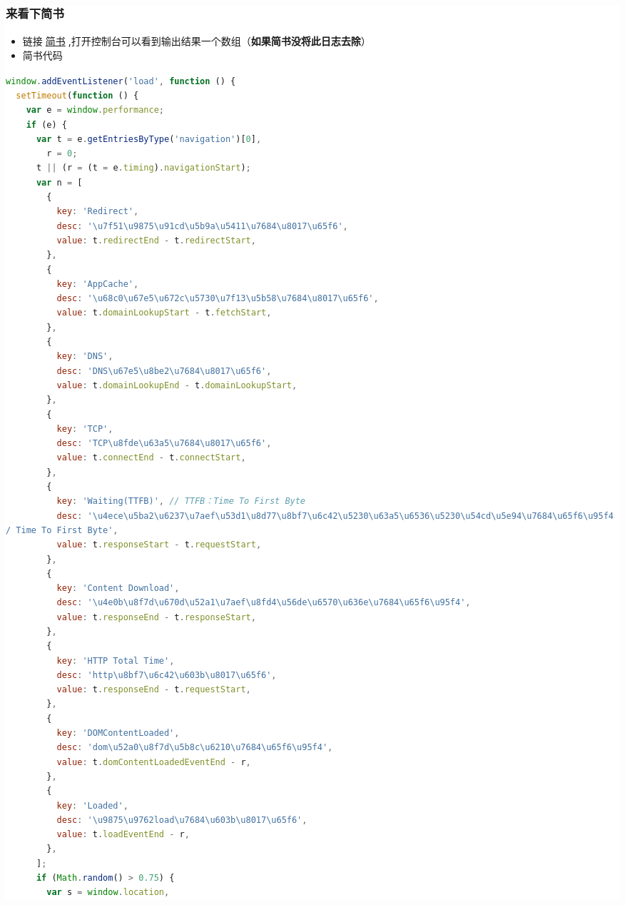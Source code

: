 ### 来看下简书

- 链接 <a href="https://www.jianshu.com/p/464593cea4dc" target="_blank" >简书</a> ,打开控制台可以看到输出结果一个数组（**如果简书没将此日志去除**）
- 简书代码

```js
window.addEventListener('load', function () {
  setTimeout(function () {
    var e = window.performance;
    if (e) {
      var t = e.getEntriesByType('navigation')[0],
        r = 0;
      t || (r = (t = e.timing).navigationStart);
      var n = [
        {
          key: 'Redirect',
          desc: '\u7f51\u9875\u91cd\u5b9a\u5411\u7684\u8017\u65f6',
          value: t.redirectEnd - t.redirectStart,
        },
        {
          key: 'AppCache',
          desc: '\u68c0\u67e5\u672c\u5730\u7f13\u5b58\u7684\u8017\u65f6',
          value: t.domainLookupStart - t.fetchStart,
        },
        {
          key: 'DNS',
          desc: 'DNS\u67e5\u8be2\u7684\u8017\u65f6',
          value: t.domainLookupEnd - t.domainLookupStart,
        },
        {
          key: 'TCP',
          desc: 'TCP\u8fde\u63a5\u7684\u8017\u65f6',
          value: t.connectEnd - t.connectStart,
        },
        {
          key: 'Waiting(TTFB)', // TTFB：Time To First Byte
          desc: '\u4ece\u5ba2\u6237\u7aef\u53d1\u8d77\u8bf7\u6c42\u5230\u63a5\u6536\u5230\u54cd\u5e94\u7684\u65f6\u95f4 / Time To First Byte',
          value: t.responseStart - t.requestStart,
        },
        {
          key: 'Content Download',
          desc: '\u4e0b\u8f7d\u670d\u52a1\u7aef\u8fd4\u56de\u6570\u636e\u7684\u65f6\u95f4',
          value: t.responseEnd - t.responseStart,
        },
        {
          key: 'HTTP Total Time',
          desc: 'http\u8bf7\u6c42\u603b\u8017\u65f6',
          value: t.responseEnd - t.requestStart,
        },
        {
          key: 'DOMContentLoaded',
          desc: 'dom\u52a0\u8f7d\u5b8c\u6210\u7684\u65f6\u95f4',
          value: t.domContentLoadedEventEnd - r,
        },
        {
          key: 'Loaded',
          desc: '\u9875\u9762load\u7684\u603b\u8017\u65f6',
          value: t.loadEventEnd - r,
        },
      ];
      if (Math.random() > 0.75) {
        var s = window.location,
```